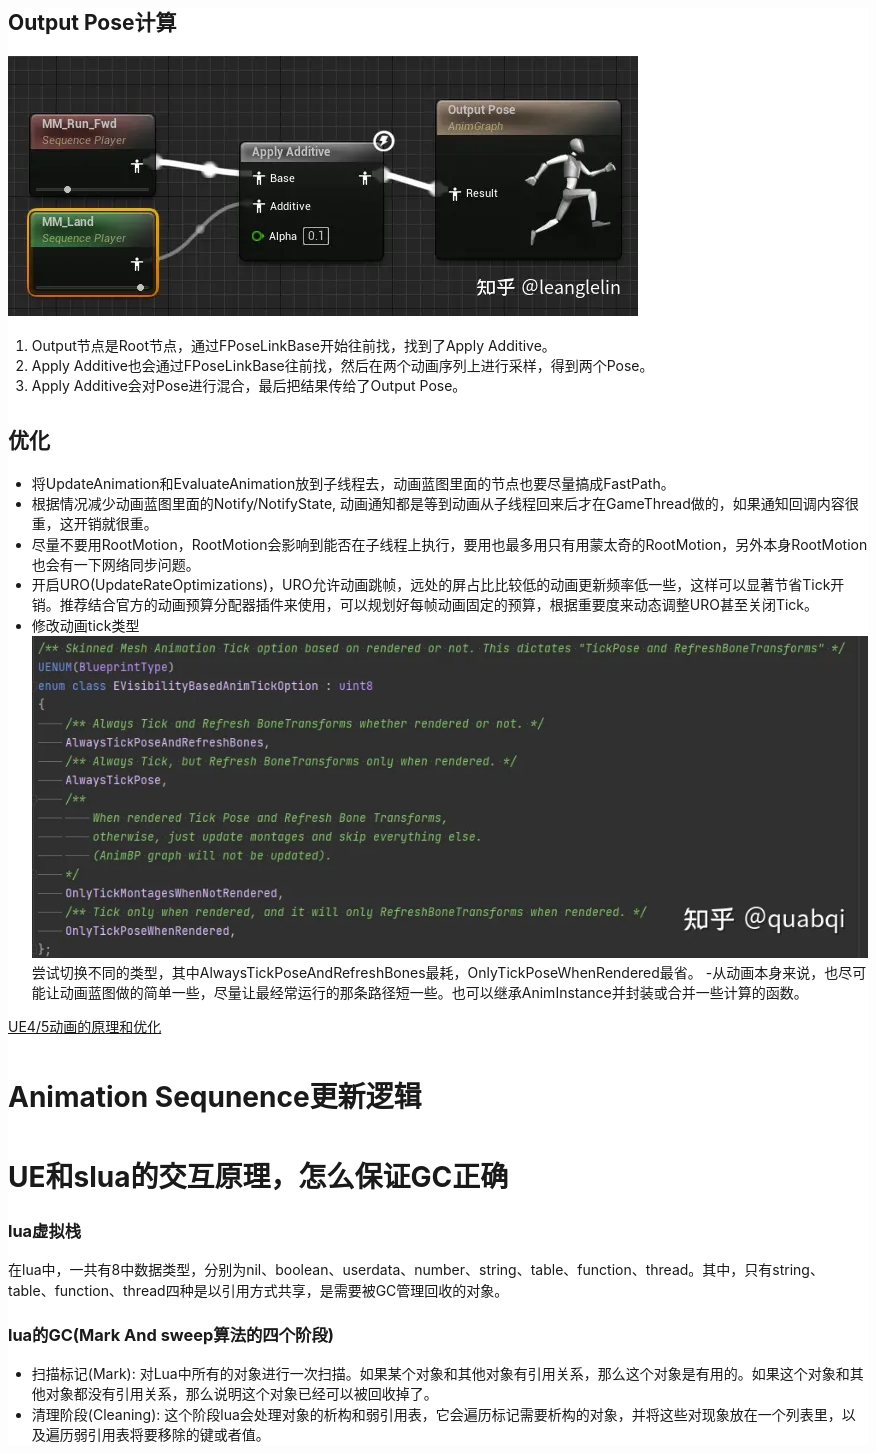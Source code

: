 ## Output Pose计算
![](./Output.webp)
1. Output节点是Root节点，通过FPoseLinkBase开始往前找，找到了Apply Additive。
2. Apply Additive也会通过FPoseLinkBase往前找，然后在两个动画序列上进行采样，得到两个Pose。
3. Apply Additive会对Pose进行混合，最后把结果传给了Output Pose。
## 优化
- 将UpdateAnimation和EvaluateAnimation放到子线程去，动画蓝图里面的节点也要尽量搞成FastPath。
- 根据情况减少动画蓝图里面的Notify/NotifyState, 动画通知都是等到动画从子线程回来后才在GameThread做的，如果通知回调内容很重，这开销就很重。
- 尽量不要用RootMotion，RootMotion会影响到能否在子线程上执行，要用也最多用只有用蒙太奇的RootMotion，另外本身RootMotion也会有一下网络同步问题。
- 开启URO(UpdateRateOptimizations)，URO允许动画跳帧，远处的屏占比比较低的动画更新频率低一些，这样可以显著节省Tick开销。推荐结合官方的动画预算分配器插件来使用，可以规划好每帧动画固定的预算，根据重要度来动态调整URO甚至关闭Tick。
- 修改动画tick类型
![](./AnimTickType.webp)
尝试切换不同的类型，其中AlwaysTickPoseAndRefreshBones最耗，OnlyTickPoseWhenRendered最省。
-从动画本身来说，也尽可能让动画蓝图做的简单一些，尽量让最经常运行的那条路径短一些。也可以继承AnimInstance并封装或合并一些计算的函数。

[UE4/5动画的原理和优化](https://zhuanlan.zhihu.com/p/545596818)
# Animation Sequnence更新逻辑
# UE和slua的交互原理，怎么保证GC正确
### lua虚拟栈
在lua中，一共有8中数据类型，分别为nil、boolean、userdata、number、string、table、function、thread。其中，只有string、table、function、thread四种是以引用方式共享，是需要被GC管理回收的对象。
### lua的GC(Mark And sweep算法的四个阶段)
- 扫描标记(Mark): 对Lua中所有的对象进行一次扫描。如果某个对象和其他对象有引用关系，那么这个对象是有用的。如果这个对象和其他对象都没有引用关系，那么说明这个对象已经可以被回收掉了。
- 清理阶段(Cleaning): 这个阶段lua会处理对象的析构和弱引用表，它会遍历标记需要析构的对象，并将这些对现象放在一个列表里，以及遍历弱引用表将要移除的键或者值。